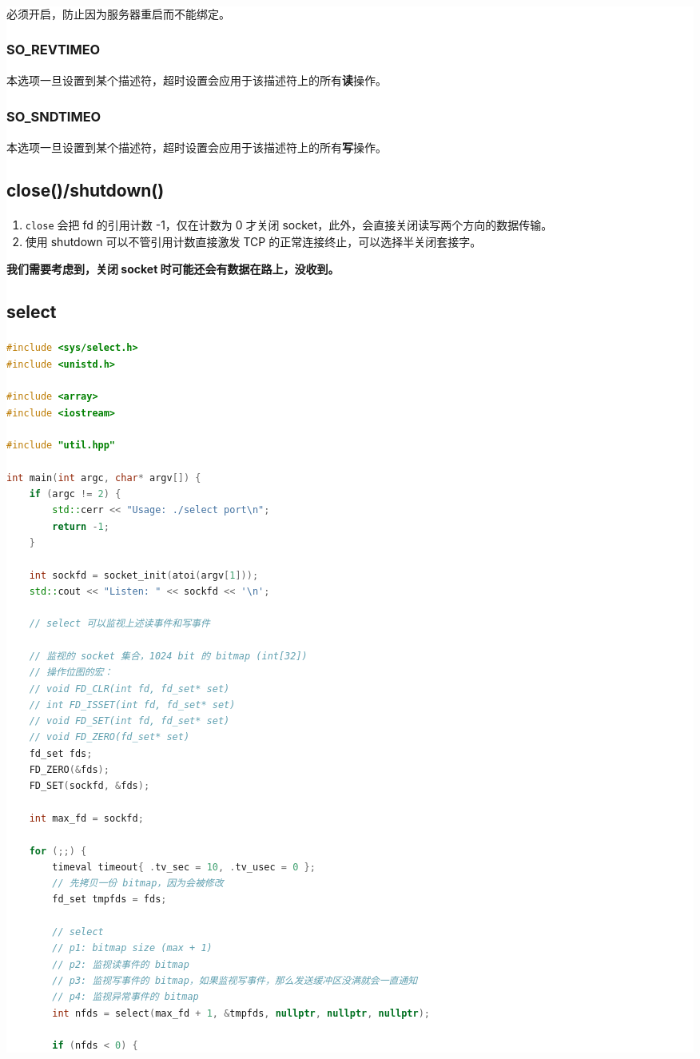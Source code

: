 必须开启，防止因为服务器重启而不能绑定。

### SO_REVTIMEO

本选项一旦设置到某个描述符，超时设置会应用于该描述符上的所有**读**操作。

### SO_SNDTIMEO

本选项一旦设置到某个描述符，超时设置会应用于该描述符上的所有**写**操作。

## close()/shutdown()

1. `close` 会把 fd 的引用计数 -1，仅在计数为 0 才关闭 socket，此外，会直接关闭读写两个方向的数据传输。
2. 使用 shutdown 可以不管引用计数直接激发 TCP 的正常连接终止，可以选择半关闭套接字。

**我们需要考虑到，关闭 socket 时可能还会有数据在路上，没收到。**

## select

```cpp
#include <sys/select.h>
#include <unistd.h>

#include <array>
#include <iostream>

#include "util.hpp"

int main(int argc, char* argv[]) {
    if (argc != 2) {
        std::cerr << "Usage: ./select port\n";
        return -1;
    }

    int sockfd = socket_init(atoi(argv[1]));
    std::cout << "Listen: " << sockfd << '\n';

    // select 可以监视上述读事件和写事件

    // 监视的 socket 集合，1024 bit 的 bitmap (int[32])
    // 操作位图的宏：
    // void FD_CLR(int fd, fd_set* set)
    // int FD_ISSET(int fd, fd_set* set)
    // void FD_SET(int fd, fd_set* set)
    // void FD_ZERO(fd_set* set)
    fd_set fds;
    FD_ZERO(&fds);
    FD_SET(sockfd, &fds);

    int max_fd = sockfd;

    for (;;) {
        timeval timeout{ .tv_sec = 10, .tv_usec = 0 };
        // 先拷贝一份 bitmap，因为会被修改
        fd_set tmpfds = fds;

        // select
        // p1: bitmap size (max + 1)
        // p2: 监视读事件的 bitmap
        // p3: 监视写事件的 bitmap，如果监视写事件，那么发送缓冲区没满就会一直通知
        // p4: 监视异常事件的 bitmap
        int nfds = select(max_fd + 1, &tmpfds, nullptr, nullptr, nullptr);

        if (nfds < 0) {
```